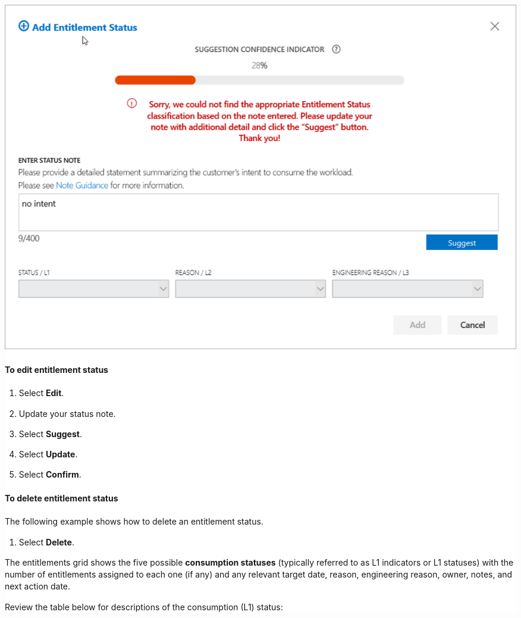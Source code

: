 ![entitlement-status-services-poor-note.png](media/detailed-tenant-view-services-tab/entitlement-status-services-poor-note.png "Poor Note")

#### To edit entitlement status

1. Select **Edit**.

2. Update your status note.

3. Select **Suggest**.

4. Select **Update**.

5. Select **Confirm**.

#### To delete entitlement status

The following example shows how to delete an entitlement status.

1. Select **Delete**.

The entitlements grid shows the five possible **consumption statuses** (typically referred to as L1 indicators or L1 statuses) with the number of entitlements assigned to each one (if any) and any relevant target date, reason, engineering reason, owner, notes, and next action date.

Review the table below for descriptions of the consumption (L1) status:
